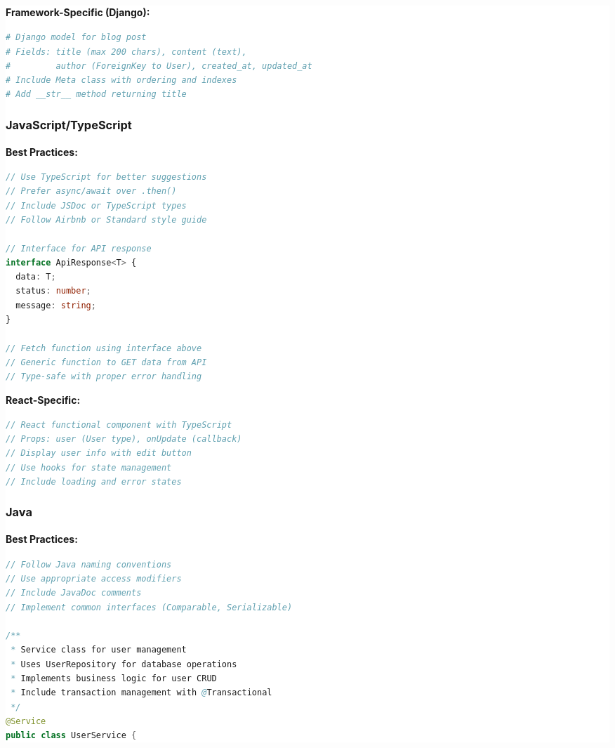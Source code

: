 **Framework-Specific (Django):**
```python
# Django model for blog post
# Fields: title (max 200 chars), content (text), 
#         author (ForeignKey to User), created_at, updated_at
# Include Meta class with ordering and indexes
# Add __str__ method returning title
```

### JavaScript/TypeScript

**Best Practices:**
```typescript
// Use TypeScript for better suggestions
// Prefer async/await over .then()
// Include JSDoc or TypeScript types
// Follow Airbnb or Standard style guide

// Interface for API response
interface ApiResponse<T> {
  data: T;
  status: number;
  message: string;
}

// Fetch function using interface above
// Generic function to GET data from API
// Type-safe with proper error handling
```

**React-Specific:**
```typescript
// React functional component with TypeScript
// Props: user (User type), onUpdate (callback)
// Display user info with edit button
// Use hooks for state management
// Include loading and error states
```

### Java

**Best Practices:**
```java
// Follow Java naming conventions
// Use appropriate access modifiers
// Include JavaDoc comments
// Implement common interfaces (Comparable, Serializable)

/**
 * Service class for user management
 * Uses UserRepository for database operations
 * Implements business logic for user CRUD
 * Include transaction management with @Transactional
 */
@Service
public class UserService {
```
